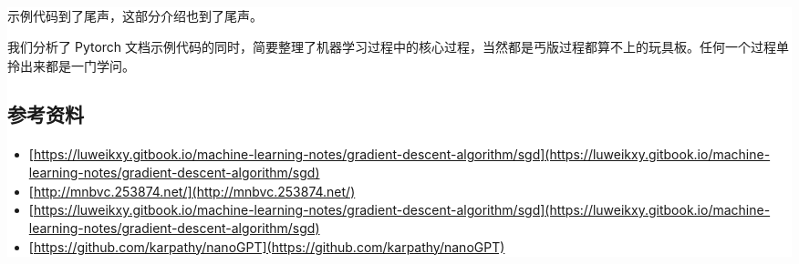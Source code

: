 示例代码到了尾声，这部分介绍也到了尾声。

我们分析了 Pytorch 文档示例代码的同时，简要整理了机器学习过程中的核心过程，当然都是丐版过程都算不上的玩具板。任何一个过程单拎出来都是一门学问。

## 参考资料

- [https://luweikxy.gitbook.io/machine-learning-notes/gradient-descent-algorithm/sgd](https://luweikxy.gitbook.io/machine-learning-notes/gradient-descent-algorithm/sgd)
- [http://mnbvc.253874.net/](http://mnbvc.253874.net/)
- [https://luweikxy.gitbook.io/machine-learning-notes/gradient-descent-algorithm/sgd](https://luweikxy.gitbook.io/machine-learning-notes/gradient-descent-algorithm/sgd)
- [https://github.com/karpathy/nanoGPT](https://github.com/karpathy/nanoGPT)